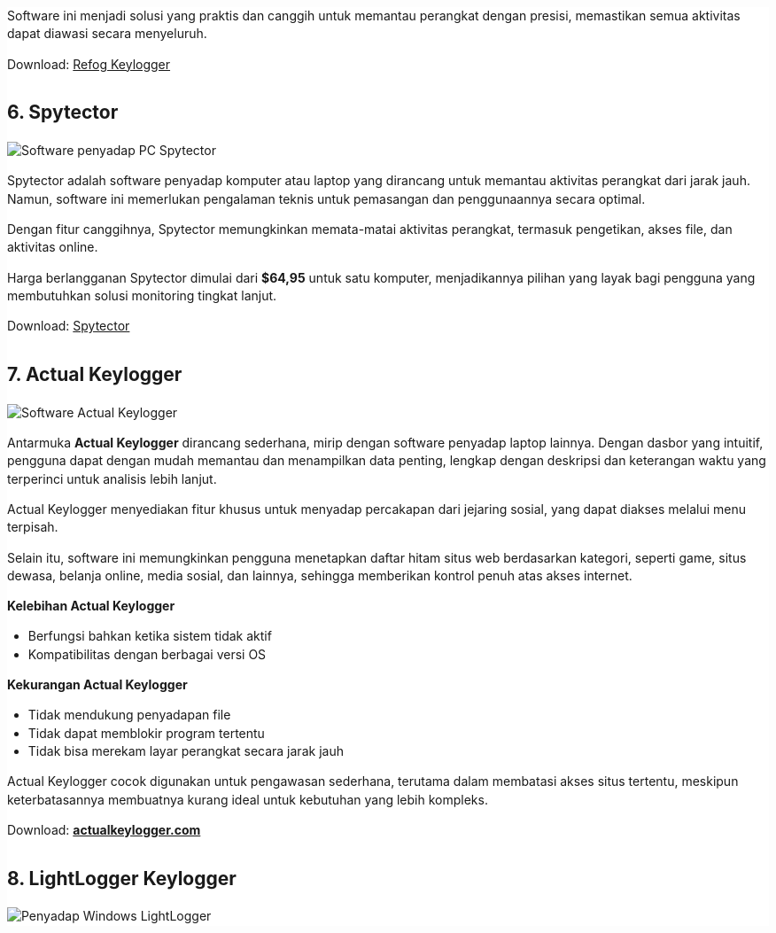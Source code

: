 Software ini menjadi solusi yang praktis dan canggih untuk memantau perangkat dengan presisi, memastikan semua aktivitas dapat diawasi secara menyeluruh.

Download: [Refog Keylogger](https://www.refog.com/)

## 6. Spytector

![Software penyadap PC Spytector](/2021/09/22/spytector.png)

Spytector adalah software penyadap komputer atau laptop yang dirancang untuk memantau aktivitas perangkat dari jarak jauh. Namun, software ini memerlukan pengalaman teknis untuk pemasangan dan penggunaannya secara optimal.

Dengan fitur canggihnya, Spytector memungkinkan memata-matai aktivitas perangkat, termasuk pengetikan, akses file, dan aktivitas online.

Harga berlangganan Spytector dimulai dari **$64,95** untuk satu komputer, menjadikannya pilihan yang layak bagi pengguna yang membutuhkan solusi monitoring tingkat lanjut.

Download: [Spytector](https://www.spytector.com/)

## 7. Actual Keylogger

![Software Actual Keylogger](/2021/09/22/Actual-Keylogger.png)

Antarmuka **Actual Keylogger** dirancang sederhana, mirip dengan software penyadap laptop lainnya. Dengan dasbor yang intuitif, pengguna dapat dengan mudah memantau dan menampilkan data penting, lengkap dengan deskripsi dan keterangan waktu yang terperinci untuk analisis lebih lanjut.

Actual Keylogger menyediakan fitur khusus untuk menyadap percakapan dari jejaring sosial, yang dapat diakses melalui menu terpisah.

Selain itu, software ini memungkinkan pengguna menetapkan daftar hitam situs web berdasarkan kategori, seperti game, situs dewasa, belanja online, media sosial, dan lainnya, sehingga memberikan kontrol penuh atas akses internet.

**Kelebihan Actual Keylogger**

- Berfungsi bahkan ketika sistem tidak aktif
- Kompatibilitas dengan berbagai versi OS

**Kekurangan Actual Keylogger**

- Tidak mendukung penyadapan file
- Tidak dapat memblokir program tertentu
- Tidak bisa merekam layar perangkat secara jarak jauh

Actual Keylogger cocok digunakan untuk pengawasan sederhana, terutama dalam membatasi akses situs tertentu, meskipun keterbatasannya membuatnya kurang ideal untuk kebutuhan yang lebih kompleks.

Download: **[actualkeylogger.com](http://actualkeylogger.com/)**

## 8. LightLogger Keylogger

![Penyadap Windows LightLogger](/2021/09/22/LightLogger.png)
